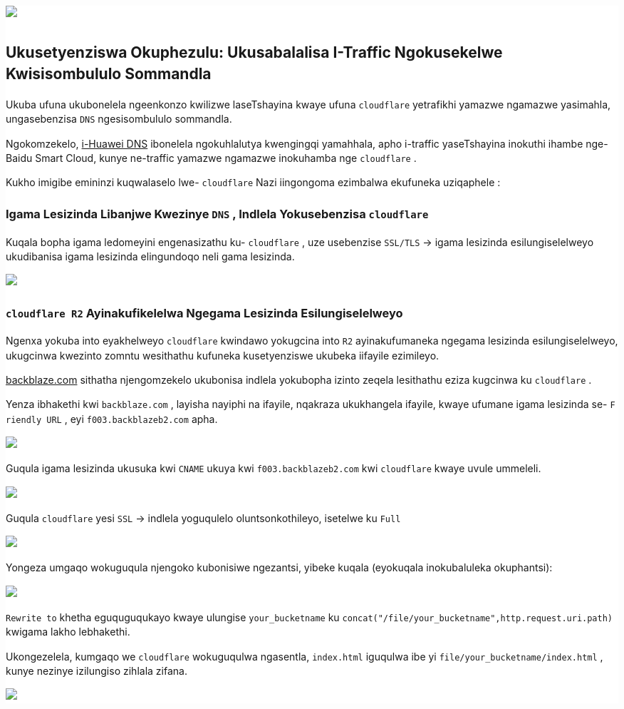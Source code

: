 ![](//p.3ti.site/1725437754.avif)

## Ukusetyenziswa Okuphezulu: Ukusabalalisa I-Traffic Ngokusekelwe Kwisisombululo Sommandla

Ukuba ufuna ukubonelela ngeenkonzo kwilizwe laseTshayina kwaye ufuna `cloudflare` yetrafikhi yamazwe ngamazwe yasimahla, ungasebenzisa `DNS` ngesisombululo sommandla.

Ngokomzekelo, [i-Huawei DNS](https://www.huaweicloud.com) ibonelela ngokuhlalutya kwengingqi yamahhala, apho i-traffic yaseTshayina inokuthi ihambe nge-Baidu Smart Cloud, kunye ne-traffic yamazwe ngamazwe inokuhamba nge `cloudflare` .

Kukho imigibe emininzi kuqwalaselo lwe- `cloudflare` Nazi iingongoma ezimbalwa ekufuneka uziqaphele :

### Igama Lesizinda Libanjwe Kwezinye `DNS` , Indlela Yokusebenzisa `cloudflare`

Kuqala bopha igama ledomeyini engenasizathu ku- `cloudflare` , uze usebenzise `SSL/TLS` → igama lesizinda esilungiselelweyo ukudibanisa igama lesizinda elingundoqo neli gama lesizinda.

![](https://p.3ti.site/1725438658.avif)

### `cloudflare R2` Ayinakufikelelwa Ngegama Lesizinda Esilungiselelweyo

Ngenxa yokuba into eyakhelweyo `cloudflare` kwindawo yokugcina into `R2` ayinakufumaneka ngegama lesizinda esilungiselelweyo, ukugcinwa kwezinto zomntu wesithathu kufuneka kusetyenziswe ukubeka iifayile ezimileyo.

[backblaze.com](https://www.backblaze.com) sithatha njengomzekelo ukubonisa indlela yokubopha izinto zeqela lesithathu eziza kugcinwa ku `cloudflare` .

Yenza ibhakethi kwi `backblaze.com` , layisha nayiphi na ifayile, nqakraza ukukhangela ifayile, kwaye ufumane igama lesizinda se- `Friendly URL` , eyi `f003.backblazeb2.com` apha.

![](//p.3ti.site/1725440783.avif)

Guqula igama lesizinda ukusuka kwi `CNAME` ukuya kwi `f003.backblazeb2.com` kwi `cloudflare` kwaye uvule ummeleli.

![](//p.3ti.site/1725440896.avif)

Guqula `cloudflare` yesi `SSL` → indlela yoguqulelo oluntsonkothileyo, isetelwe ku `Full`

![](//p.3ti.site/1725438572.avif)

Yongeza umgaqo wokuguqula njengoko kubonisiwe ngezantsi, yibeke kuqala (eyokuqala inokubaluleka okuphantsi):

![](//p.3ti.site/1725443232.avif)

`Rewrite to` khetha eguquguqukayo kwaye ulungise `your_bucketname` ku `concat("/file/your_bucketname",http.request.uri.path)` kwigama lakho lebhakethi.

Ukongezelela, kumgaqo we `cloudflare` wokuguqulwa ngasentla, `index.html` iguqulwa ibe yi `file/your_bucketname/index.html` , kunye nezinye izilungiso zihlala zifana.

![](//p.3ti.site/1725441384.avif)